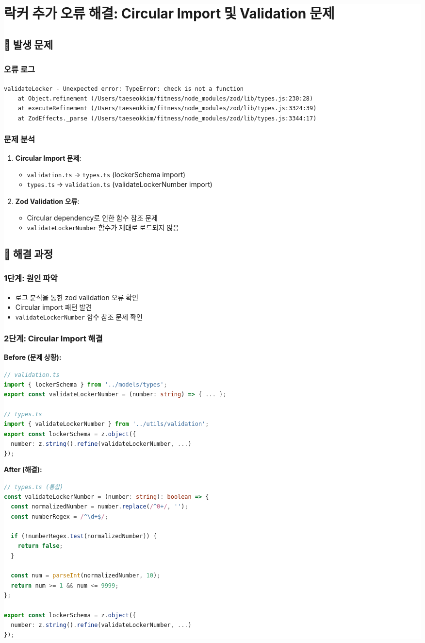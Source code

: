 # 락커 추가 오류 해결: Circular Import 및 Validation 문제

## 🚨 발생 문제

### 오류 로그
```
validateLocker - Unexpected error: TypeError: check is not a function
    at Object.refinement (/Users/taeseokkim/fitness/node_modules/zod/lib/types.js:230:28)
    at executeRefinement (/Users/taeseokkim/fitness/node_modules/zod/lib/types.js:3324:39)
    at ZodEffects._parse (/Users/taeseokkim/fitness/node_modules/zod/lib/types.js:3344:17)
```

### 문제 분석
1. **Circular Import 문제**: 
   - `validation.ts` → `types.ts` (lockerSchema import)
   - `types.ts` → `validation.ts` (validateLockerNumber import)
   
2. **Zod Validation 오류**:
   - Circular dependency로 인한 함수 참조 문제
   - `validateLockerNumber` 함수가 제대로 로드되지 않음

## 🔧 해결 과정

### 1단계: 원인 파악
- 로그 분석을 통한 zod validation 오류 확인
- Circular import 패턴 발견
- `validateLockerNumber` 함수 참조 문제 확인

### 2단계: Circular Import 해결
**Before (문제 상황):**
```typescript
// validation.ts
import { lockerSchema } from '../models/types';
export const validateLockerNumber = (number: string) => { ... };

// types.ts  
import { validateLockerNumber } from '../utils/validation';
export const lockerSchema = z.object({
  number: z.string().refine(validateLockerNumber, ...)
});
```

**After (해결):**
```typescript
// types.ts (통합)
const validateLockerNumber = (number: string): boolean => {
  const normalizedNumber = number.replace(/^0+/, '');
  const numberRegex = /^\d+$/;
  
  if (!numberRegex.test(normalizedNumber)) {
    return false;
  }
  
  const num = parseInt(normalizedNumber, 10);
  return num >= 1 && num <= 9999;
};

export const lockerSchema = z.object({
  number: z.string().refine(validateLockerNumber, ...)
});
```
